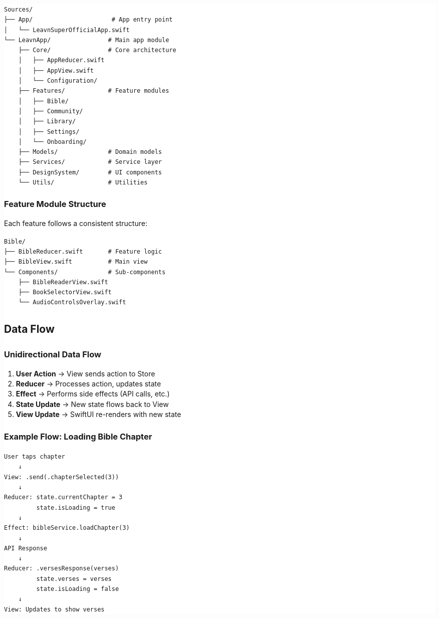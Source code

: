 ```
Sources/
├── App/                      # App entry point
│   └── LeavnSuperOfficialApp.swift
└── LeavnApp/                # Main app module
    ├── Core/                # Core architecture
    │   ├── AppReducer.swift
    │   ├── AppView.swift
    │   └── Configuration/
    ├── Features/            # Feature modules
    │   ├── Bible/
    │   ├── Community/
    │   ├── Library/
    │   ├── Settings/
    │   └── Onboarding/
    ├── Models/              # Domain models
    ├── Services/            # Service layer
    ├── DesignSystem/        # UI components
    └── Utils/               # Utilities
```

### Feature Module Structure

Each feature follows a consistent structure:

```
Bible/
├── BibleReducer.swift       # Feature logic
├── BibleView.swift          # Main view
└── Components/              # Sub-components
    ├── BibleReaderView.swift
    ├── BookSelectorView.swift
    └── AudioControlsOverlay.swift
```

## Data Flow

### Unidirectional Data Flow

1. **User Action** → View sends action to Store
2. **Reducer** → Processes action, updates state
3. **Effect** → Performs side effects (API calls, etc.)
4. **State Update** → New state flows back to View
5. **View Update** → SwiftUI re-renders with new state

### Example Flow: Loading Bible Chapter

```
User taps chapter
    ↓
View: .send(.chapterSelected(3))
    ↓
Reducer: state.currentChapter = 3
         state.isLoading = true
    ↓
Effect: bibleService.loadChapter(3)
    ↓
API Response
    ↓
Reducer: .versesResponse(verses)
         state.verses = verses
         state.isLoading = false
    ↓
View: Updates to show verses
```
